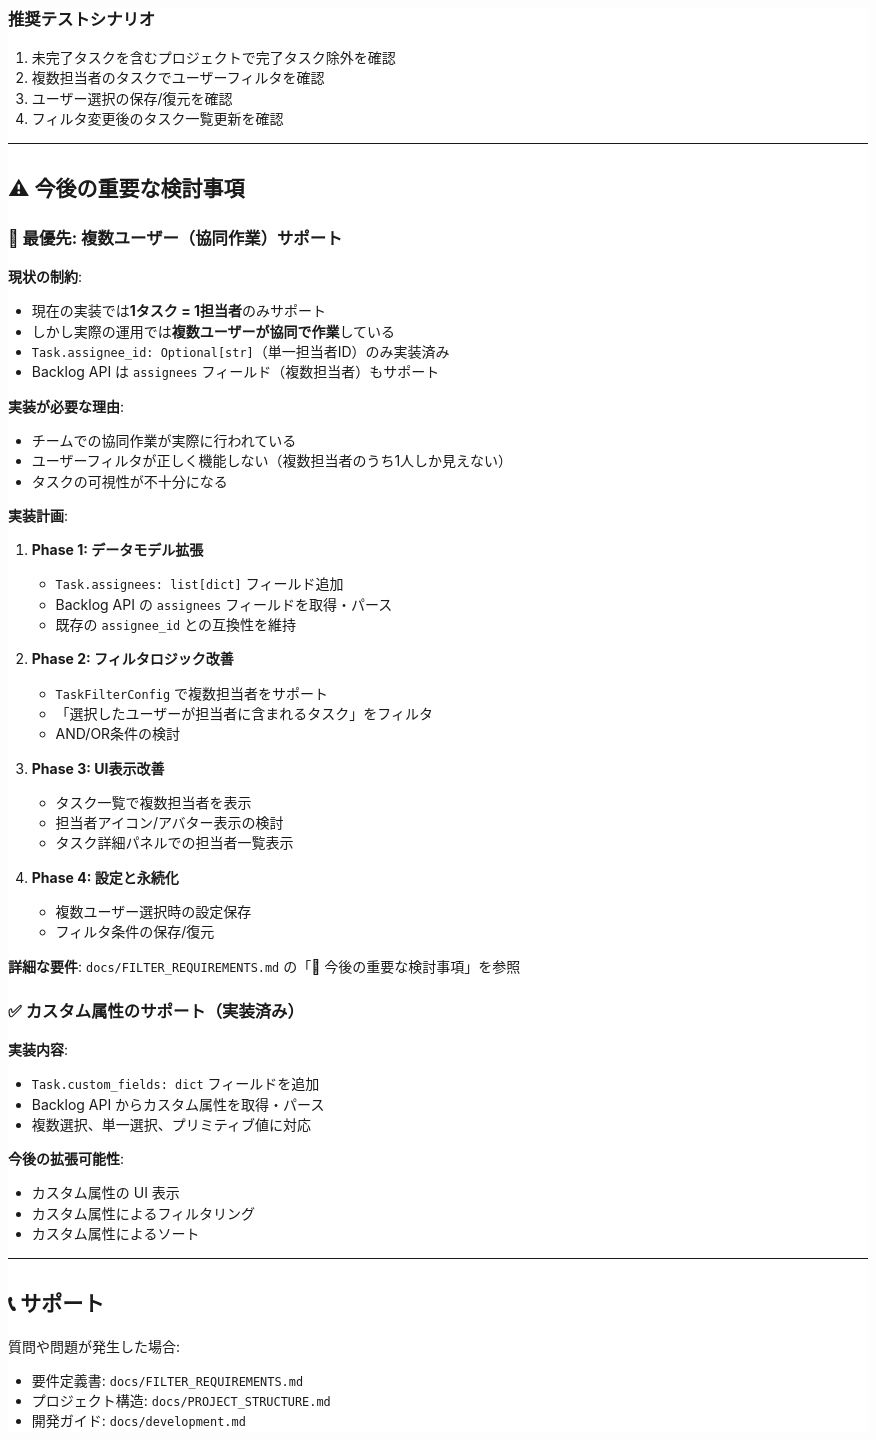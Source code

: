 ### 推奨テストシナリオ
1. 未完了タスクを含むプロジェクトで完了タスク除外を確認
2. 複数担当者のタスクでユーザーフィルタを確認
3. ユーザー選択の保存/復元を確認
4. フィルタ変更後のタスク一覧更新を確認

---

## ⚠️ 今後の重要な検討事項

### 🔴 最優先: 複数ユーザー（協同作業）サポート

**現状の制約**:
- 現在の実装では**1タスク = 1担当者**のみサポート
- しかし実際の運用では**複数ユーザーが協同で作業**している
- `Task.assignee_id: Optional[str]`（単一担当者ID）のみ実装済み
- Backlog API は `assignees` フィールド（複数担当者）もサポート

**実装が必要な理由**:
- チームでの協同作業が実際に行われている
- ユーザーフィルタが正しく機能しない（複数担当者のうち1人しか見えない）
- タスクの可視性が不十分になる

**実装計画**:

1. **Phase 1: データモデル拡張**
   - `Task.assignees: list[dict]` フィールド追加
   - Backlog API の `assignees` フィールドを取得・パース
   - 既存の `assignee_id` との互換性を維持

2. **Phase 2: フィルタロジック改善**
   - `TaskFilterConfig` で複数担当者をサポート
   - 「選択したユーザーが担当者に含まれるタスク」をフィルタ
   - AND/OR条件の検討

3. **Phase 3: UI表示改善**
   - タスク一覧で複数担当者を表示
   - 担当者アイコン/アバター表示の検討
   - タスク詳細パネルでの担当者一覧表示

4. **Phase 4: 設定と永続化**
   - 複数ユーザー選択時の設定保存
   - フィルタ条件の保存/復元

**詳細な要件**: `docs/FILTER_REQUIREMENTS.md` の「🚀 今後の重要な検討事項」を参照

### ✅ カスタム属性のサポート（実装済み）

**実装内容**:
- `Task.custom_fields: dict` フィールドを追加
- Backlog API からカスタム属性を取得・パース
- 複数選択、単一選択、プリミティブ値に対応

**今後の拡張可能性**:
- カスタム属性の UI 表示
- カスタム属性によるフィルタリング
- カスタム属性によるソート

---

## 📞 サポート

質問や問題が発生した場合:
- 要件定義書: `docs/FILTER_REQUIREMENTS.md`
- プロジェクト構造: `docs/PROJECT_STRUCTURE.md`
- 開発ガイド: `docs/development.md`

